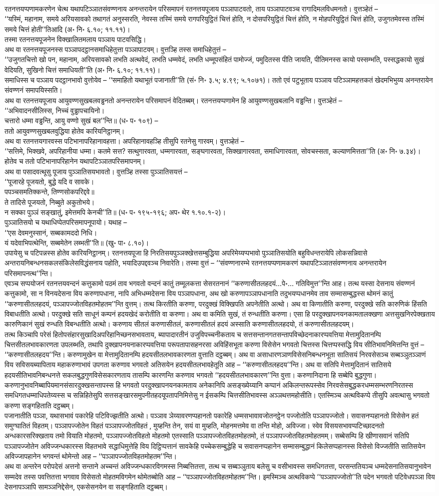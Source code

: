 रतनत्तयप्पणामकरणेन चेत्थ यथापटिञ्ञातसंवण्णनाय अनन्तरायेन परिसमापनं रतनत्तयपूजाय पञ्ञापाटवतो, ताय पञ्ञापाटवञ्च रागादिमलविधमनतो। वुत्तञ्हेतं –  
‘‘यस्मिं, महानाम, समये अरियसावको तथागतं अनुस्सरति, नेवस्स तस्मिं समये रागपरियुट्ठितं चित्तं होति, न दोसपरियुट्ठितं चित्तं होति, न मोहपरियुट्ठितं चित्तं होति, उजुगतमेवस्स तस्मिं समये चित्तं होती’’तिआदि (अ॰ नि॰ ६.१०; ११.११)।  
तस्मा रतनत्तयपूजनेन विक्खालितमलाय पञ्ञाय पाटवसिद्धि।  
अथ वा रतनत्तयपूजनस्स पञ्ञापदट्ठानसमाधिहेतुत्ता पञ्ञापाटवम्। वुत्तञ्हि तस्स समाधिहेतुत्तं –  
‘‘उजुगतचित्तो खो पन, महानाम, अरियसावको लभति अत्थवेदं, लभति धम्मवेदं, लभति धम्मूपसंहितं पामोज्जं, पमुदितस्स पीति जायति, पीतिमनस्स कायो पस्सम्भति, पस्सद्धकायो सुखं वेदियति, सुखिनो चित्तं समाधियती’’ति (अ॰ नि॰ ६.१०; ११.११)।  
समाधिस्स च पञ्ञाय पदट्ठानभावो वुत्तोयेव – ‘‘समाहितो यथाभूतं पजानाती’’ति (सं॰ नि॰ ३.५; ४.९९; ५.१०७१)। ततो एवं पटुभूताय पञ्ञाय पटिञ्ञामहत्तकतं खेदमभिभुय्य अनन्तरायेन संवण्णनं समापयिस्सति।  
अथ वा रतनत्तयपूजाय आयुवण्णसुखबलवड्ढनतो अनन्तरायेन परिसमापनं वेदितब्बम्। रतनत्तयप्पणामेन हि आयुवण्णसुखबलानि वड्ढन्ति। वुत्तञ्हेतं –  
‘‘अभिवादनसीलिस्स, निच्चं वुड्ढापचायिनो।  
चत्तारो धम्मा वड्ढन्ति, आयु वण्णो सुखं बल’’न्ति॥ (ध॰ प॰ १०९) –  
ततो आयुवण्णसुखबलवुद्धिया होतेव कारियनिट्ठानम्।  
अथ वा रतनत्तयगारवस्स पटिभानापरिहानावहत्ता। अपरिहानावहञ्हि तीसुपि रतनेसु गारवम्। वुत्तञ्हेतं –  
‘‘सत्तिमे, भिक्खवे, अपरिहानीया धम्मा। कतमे सत्त? सत्थुगारवता, धम्मगारवता, सङ्घगारवता, सिक्खागारवता, समाधिगारवता, सोवचस्सता, कल्याणमित्तता’’ति (अ॰ नि॰ ७.३४)।  
होतेव च ततो पटिभानापरिहानेन यथापटिञ्ञातपरिसमापनम्।  
अथ वा पसादवत्थूसु पूजाय पुञ्ञातिसयभावतो। वुत्तञ्हि तस्सा पुञ्ञातिसयत्तं –  
‘‘पूजारहे पूजयतो, बुद्धे यदि व सावके।  
पपञ्चसमतिक्कन्ते, तिण्णसोकपरिद्दवे॥  
ते तादिसे पूजयतो, निब्बुते अकुतोभये।  
न सक्का पुञ्ञं सङ्खातुं, इमेत्तमपि केनची’’ति॥ (ध॰ प॰ १९५-१९६; अप॰ थेर १.१०.१-२)।  
पुञ्ञातिसयो च यथाधिप्पेतपरिसमापनूपायो। यथाह –  
‘‘एस देवमनुस्सानं, सब्बकामददो निधि।  
यं यदेवाभिपत्थेन्ति, सब्बमेतेन लब्भती’’ति॥ (खु॰ पा॰ ८.१०)।  
उपायेसु च पटिपन्नस्स होतेव कारियनिट्ठानम्। रतनत्तयपूजा हि निरतिसयपुञ्ञक्खेत्तसम्बुद्धिया अपरिमेय्यप्पभावो पुञ्ञातिसयोति बहुविधन्तरायेपि लोकसन्निवासे अन्तरायनिबन्धनसकलसंकिलेसविद्धंसनाय पहोति, भयादिउपद्दवञ्च निवारेति। तस्मा वुत्तं – ‘‘संवण्णनारम्भे रतनत्तयप्पणामकरणं यथापटिञ्ञातसंवण्णनाय अनन्तरायेन परिसमापनत्थ’’न्ति।  
एवञ्च सप्पयोजनं रतनत्तयवन्दनं कत्तुकामो पठमं ताव भगवतो वन्दनं कातुं तम्मूलकत्ता सेसरतनानं ‘‘करुणासीतलहदयं…पे॰… गतिविमुत्त’’न्ति आह। तत्थ यस्सा देसनाय संवण्णनं कत्तुकामो, सा न विनयदेसना विय करुणापधाना, नापि अभिधम्मदेसना विय पञ्ञापधाना, अथ खो करुणापञ्ञापधानाति तदुभयप्पधानमेव ताव सम्मासम्बुद्धस्स थोमनं कातुं ‘‘करुणासीतलहदयं, पञ्ञापज्जोतविहतमोहतम’’न्ति वुत्तम्। तत्थ किरतीति करुणा, परदुक्खं विक्खिपति अपनेतीति अत्थो। अथ वा किणातीति करुणा, परदुक्खे सति कारुणिकं हिंसति विबाधतीति अत्थो। परदुक्खे सति साधूनं कम्पनं हदयखेदं करोतीति वा करुणा। अथ वा कमिति सुखं, तं रुन्धतीति करुणा। एसा हि परदुक्खापनयनकामतालक्खणा अत्तसुखनिरपेक्खताय कारुणिकानं सुखं रुन्धति विबन्धतीति अत्थो। करुणाय सीतलं करुणासीतलं, करुणासीतलं हदयं अस्साति करुणासीतलहदयो, तं करुणासीतलहदयम्।  
तत्थ किञ्चापि परेसं हितोपसंहारसुखादिअपरिहानिच्छनसभावताय, ब्यापादारतीनं उजुविपच्चनीकताय च सत्तसन्तानगतसन्तापविच्छेदनाकारप्पवत्तिया मेत्तामुदितानम्पि चित्तसीतलभावकारणता उपलब्भति, तथापि दुक्खापनयनाकारप्पवत्तिया परूपतापासहनरसा अविहिंसभूता करुणा विसेसेन भगवतो चित्तस्स चित्तप्पस्सद्धि विय सीतिभावनिमित्तन्ति वुत्तं – ‘‘करुणासीतलहदय’’न्ति। करुणामुखेन वा मेत्तामुदितानम्पि हदयसीतलभावकारणता वुत्ताति दट्ठब्बम्। अथ वा असाधारणञाणविसेसनिबन्धनभूता सातिसयं निरवसेसञ्च सब्बञ्ञुतञ्ञाणं विय सविसयब्यापिताय महाकरुणाभावं उपगता करुणाव भगवतो अतिसयेन हदयसीतलभावहेतूति आह – ‘‘करुणासीतलहदय’’न्ति। अथ वा सतिपि मेत्तामुदितानं सातिसये हदयसीतिभावनिबन्धनत्ते सकलबुद्धगुणविसेसकारणताय तासम्पि कारणन्ति करुणाव भगवतो ‘‘हदयसीतलभावकारण’’न्ति वुत्ता। करुणानिदाना हि सब्बेपि बुद्धगुणा। करुणानुभावनिब्बापियमानसंसारदुक्खसन्तापस्स हि भगवतो परदुक्खापनयनकामताय अनेकानिपि असङ्ख्येय्यानि कप्पानं अकिलन्तरूपस्सेव निरवसेसबुद्धकरधम्मसम्भरणनिरतस्स समधिगतधम्माधिपतेय्यस्स च सन्निहितेसुपि सत्तसङ्खारसमुपनीतहदयूपतापनिमित्तेसु न ईसकम्पि चित्तसीतिभावस्स अञ्ञथत्तमहोसीति। एतस्मिञ्च अत्थविकप्पे तीसुपि अवत्थासु भगवतो करुणा सङ्गहिताति दट्ठब्बम्।  
पजानातीति पञ्ञा, यथासभावं पकारेहि पटिविज्झतीति अत्थो। पञ्ञाव ञेय्यावरणप्पहानतो पकारेहि धम्मसभावावजोतनट्ठेन पज्जोतोति पञ्ञापज्जोतो। सवासनप्पहानतो विसेसेन हतं समुग्घातितं विहतम्। पञ्ञापज्जोतेन विहतं पञ्ञापज्जोतविहतं , मुय्हन्ति तेन, सयं वा मुय्हति, मोहनमत्तमेव वा तन्ति मोहो, अविज्जा। स्वेव विसयसभावप्पटिच्छादनतो अन्धकारसरिक्खताय तमो वियाति मोहतमो, पञ्ञापज्जोतविहतो मोहतमो एतस्साति पञ्ञापज्जोतविहतमोहतमो, तं पञ्ञापज्जोतविहतमोहतमम्। सब्बेसम्पि हि खीणासवानं सतिपि पञ्ञापज्जोतेन अविज्जन्धकारस्स विहतभावे सद्धाधिमुत्तेहि विय दिट्ठिप्पत्तानं सावकेहि पच्चेकसम्बुद्धेहि च सवासनप्पहानेन सम्मासम्बुद्धानं किलेसप्पहानस्स विसेसो विज्जतीति सातिसयेन अविज्जापहानेन भगवन्तं थोमेन्तो आह – ‘‘पञ्ञापज्जोतविहतमोहतम’’न्ति।  
अथ वा अन्तरेन परोपदेसं अत्तनो सन्ताने अच्चन्तं अविज्जन्धकारविगमस्स निब्बत्तितत्ता, तत्थ च सब्बञ्ञुताय बलेसु च वसीभावस्स समधिगतत्ता, परसन्ततियञ्च धम्मदेसनातिसयानुभावेन सम्मदेव तस्स पवत्तितत्ता भगवाव विसेसतो मोहतमविगमेन थोमेतब्बोति आह – ‘‘पञ्ञापज्जोतविहतमोहतम’’न्ति। इमस्मिञ्च अत्थविकप्पे ‘‘पञ्ञापज्जोतो’’ति पदेन भगवतो पटिवेधपञ्ञा विय देसनापञ्ञापि सामञ्ञनिद्देसेन, एकसेसनयेन वा सङ्गहिताति दट्ठब्बम्।  